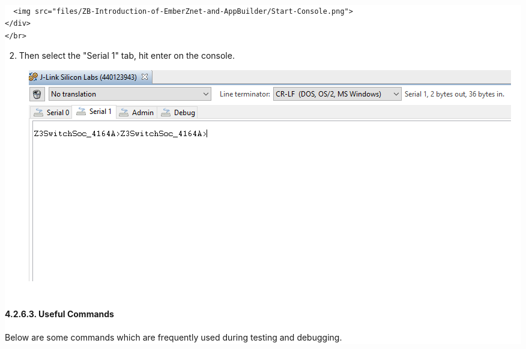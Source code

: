       <img src="files/ZB-Introduction-of-EmberZnet-and-AppBuilder/Start-Console.png">  
    </div>
    </br>  

2. Then select the "Serial 1" tab, hit enter on the console.

    <div align="center">
      <img src="files/ZB-Introduction-of-EmberZnet-and-AppBuilder/Console.png">  
    </div>
    </br>  

#### 4.2.6.3. Useful Commands
Below are some commands which are frequently used during testing and debugging.
